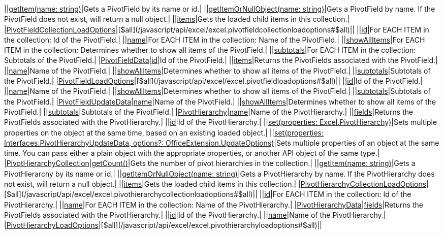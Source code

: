 ||[getItem(name: string)](/javascript/api/excel/excel.pivotfieldcollection#getitem-name-)|Gets a PivotField by its name or id.|
||[getItemOrNullObject(name: string)](/javascript/api/excel/excel.pivotfieldcollection#getitemornullobject-name-)|Gets a PivotField by name. If the PivotField does not exist, will return a null object.|
||[items](/javascript/api/excel/excel.pivotfieldcollection#items)|Gets the loaded child items in this collection.|
|[PivotFieldCollectionLoadOptions](/javascript/api/excel/excel.pivotfieldcollectionloadoptions)|[$all](/javascript/api/excel/excel.pivotfieldcollectionloadoptions#$all)||
||[id](/javascript/api/excel/excel.pivotfieldcollectionloadoptions#id)|For EACH ITEM in the collection: Id of the PivotField.|
||[name](/javascript/api/excel/excel.pivotfieldcollectionloadoptions#name)|For EACH ITEM in the collection: Name of the PivotField.|
||[showAllItems](/javascript/api/excel/excel.pivotfieldcollectionloadoptions#showallitems)|For EACH ITEM in the collection: Determines whether to show all items of the PivotField.|
||[subtotals](/javascript/api/excel/excel.pivotfieldcollectionloadoptions#subtotals)|For EACH ITEM in the collection: Subtotals of the PivotField.|
|[PivotFieldData](/javascript/api/excel/excel.pivotfielddata)|[id](/javascript/api/excel/excel.pivotfielddata#id)|Id of the PivotField.|
||[items](/javascript/api/excel/excel.pivotfielddata#items)|Returns the PivotFields associated with the PivotField.|
||[name](/javascript/api/excel/excel.pivotfielddata#name)|Name of the PivotField.|
||[showAllItems](/javascript/api/excel/excel.pivotfielddata#showallitems)|Determines whether to show all items of the PivotField.|
||[subtotals](/javascript/api/excel/excel.pivotfielddata#subtotals)|Subtotals of the PivotField.|
|[PivotFieldLoadOptions](/javascript/api/excel/excel.pivotfieldloadoptions)|[$all](/javascript/api/excel/excel.pivotfieldloadoptions#$all)||
||[id](/javascript/api/excel/excel.pivotfieldloadoptions#id)|Id of the PivotField.|
||[name](/javascript/api/excel/excel.pivotfieldloadoptions#name)|Name of the PivotField.|
||[showAllItems](/javascript/api/excel/excel.pivotfieldloadoptions#showallitems)|Determines whether to show all items of the PivotField.|
||[subtotals](/javascript/api/excel/excel.pivotfieldloadoptions#subtotals)|Subtotals of the PivotField.|
|[PivotFieldUpdateData](/javascript/api/excel/excel.pivotfieldupdatedata)|[name](/javascript/api/excel/excel.pivotfieldupdatedata#name)|Name of the PivotField.|
||[showAllItems](/javascript/api/excel/excel.pivotfieldupdatedata#showallitems)|Determines whether to show all items of the PivotField.|
||[subtotals](/javascript/api/excel/excel.pivotfieldupdatedata#subtotals)|Subtotals of the PivotField.|
|[PivotHierarchy](/javascript/api/excel/excel.pivothierarchy)|[name](/javascript/api/excel/excel.pivothierarchy#name)|Name of the PivotHierarchy.|
||[fields](/javascript/api/excel/excel.pivothierarchy#fields)|Returns the PivotFields associated with the PivotHierarchy.|
||[id](/javascript/api/excel/excel.pivothierarchy#id)|Id of the PivotHierarchy.|
||[set(properties: Excel.PivotHierarchy)](/javascript/api/excel/excel.pivothierarchy#set-properties-)|Sets multiple properties on the object at the same time, based on an existing loaded object.|
||[set(properties: Interfaces.PivotHierarchyUpdateData, options?: OfficeExtension.UpdateOptions)](/javascript/api/excel/excel.pivothierarchy#set-properties--options-)|Sets multiple properties of an object at the same time. You can pass either a plain object with the appropriate properties, or another API object of the same type.|
|[PivotHierarchyCollection](/javascript/api/excel/excel.pivothierarchycollection)|[getCount()](/javascript/api/excel/excel.pivothierarchycollection#getcount--)|Gets the number of pivot hierarchies in the collection.|
||[getItem(name: string)](/javascript/api/excel/excel.pivothierarchycollection#getitem-name-)|Gets a PivotHierarchy by its name or id.|
||[getItemOrNullObject(name: string)](/javascript/api/excel/excel.pivothierarchycollection#getitemornullobject-name-)|Gets a PivotHierarchy by name. If the PivotHierarchy does not exist, will return a null object.|
||[items](/javascript/api/excel/excel.pivothierarchycollection#items)|Gets the loaded child items in this collection.|
|[PivotHierarchyCollectionLoadOptions](/javascript/api/excel/excel.pivothierarchycollectionloadoptions)|[$all](/javascript/api/excel/excel.pivothierarchycollectionloadoptions#$all)||
||[id](/javascript/api/excel/excel.pivothierarchycollectionloadoptions#id)|For EACH ITEM in the collection: Id of the PivotHierarchy.|
||[name](/javascript/api/excel/excel.pivothierarchycollectionloadoptions#name)|For EACH ITEM in the collection: Name of the PivotHierarchy.|
|[PivotHierarchyData](/javascript/api/excel/excel.pivothierarchydata)|[fields](/javascript/api/excel/excel.pivothierarchydata#fields)|Returns the PivotFields associated with the PivotHierarchy.|
||[id](/javascript/api/excel/excel.pivothierarchydata#id)|Id of the PivotHierarchy.|
||[name](/javascript/api/excel/excel.pivothierarchydata#name)|Name of the PivotHierarchy.|
|[PivotHierarchyLoadOptions](/javascript/api/excel/excel.pivothierarchyloadoptions)|[$all](/javascript/api/excel/excel.pivothierarchyloadoptions#$all)||